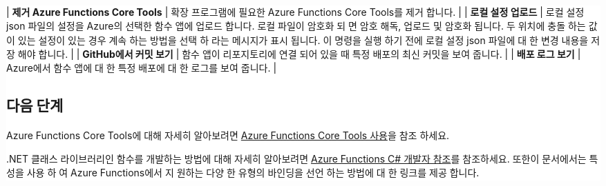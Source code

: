 | **제거 Azure Functions Core Tools** | 확장 프로그램에 필요한 Azure Functions Core Tools를 제거 합니다. |
| **로컬 설정 업로드** | 로컬 설정 json 파일의 설정을 Azure의 선택한 함수 앱에 업로드 합니다. 로컬 파일이 암호화 되 면 암호 해독, 업로드 및 암호화 됩니다. 두 위치에 충돌 하는 값이 있는 설정이 있는 경우 계속 하는 방법을 선택 하 라는 메시지가 표시 됩니다. 이 명령을 실행 하기 전에 로컬 설정 json 파일에 대 한 변경 내용을 저장 해야 합니다. |
| **GitHub에서 커밋 보기** | 함수 앱이 리포지토리에 연결 되어 있을 때 특정 배포의 최신 커밋을 보여 줍니다. |
| **배포 로그 보기** | Azure에서 함수 앱에 대 한 특정 배포에 대 한 로그를 보여 줍니다. |

## <a name="next-steps"></a>다음 단계

Azure Functions Core Tools에 대해 자세히 알아보려면 [Azure Functions Core Tools 사용](functions-run-local.md)을 참조 하세요.

.NET 클래스 라이브러리인 함수를 개발하는 방법에 대해 자세히 알아보려면 [Azure Functions C# 개발자 참조](functions-dotnet-class-library.md)를 참조하세요. 또한이 문서에서는 특성을 사용 하 여 Azure Functions에서 지 원하는 다양 한 유형의 바인딩을 선언 하는 방법에 대 한 링크를 제공 합니다.

[Visual Studio Code용 Azure Functions 확장]: https://marketplace.visualstudio.com/items?itemName=ms-azuretools.vscode-azurefunctions
[Azure Functions 핵심 도구]: functions-run-local.md
